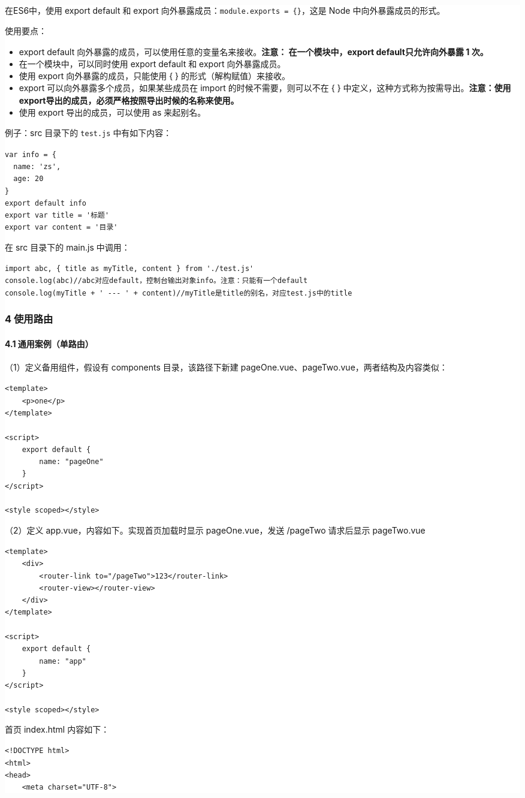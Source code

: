 在ES6中，使用 export default 和 export 向外暴露成员：`module.exports = {}`，这是 Node 中向外暴露成员的形式。

使用要点：
- export default 向外暴露的成员，可以使用任意的变量名来接收。**注意： 在一个模块中，export default只允许向外暴露 1 次。**
- 在一个模块中，可以同时使用 export default 和 export 向外暴露成员。
- 使用 export 向外暴露的成员，只能使用 { } 的形式（解构赋值）来接收。
- export 可以向外暴露多个成员，如果某些成员在 import 的时候不需要，则可以不在 { } 中定义，这种方式称为按需导出。**注意：使用export导出的成员，必须严格按照导出时候的名称来使用。**
- 使用 export 导出的成员，可以使用 as 来起别名。

例子：src 目录下的 `test.js` 中有如下内容：
```
var info = {
  name: 'zs',
  age: 20
}
export default info
export var title = '标题'
export var content = '目录'
```
在 src 目录下的 main.js 中调用：
```
import abc, { title as myTitle, content } from './test.js'
console.log(abc)//abc对应default，控制台输出对象info。注意：只能有一个default
console.log(myTitle + ' --- ' + content)//myTitle是title的别名，对应test.js中的title
```

### 4 使用路由
#### 4.1 通用案例（单路由）
（1）定义备用组件，假设有 components 目录，该路径下新建 pageOne.vue、pageTwo.vue，两者结构及内容类似：
```
<template>
    <p>one</p>
</template>

<script>
    export default {
        name: "pageOne"
    }
</script>

<style scoped></style>
```
（2）定义 app.vue，内容如下。实现首页加载时显示 pageOne.vue，发送 /pageTwo 请求后显示 pageTwo.vue
```
<template>
    <div>
        <router-link to="/pageTwo">123</router-link>
        <router-view></router-view>
    </div>
</template>

<script>
    export default {
        name: "app"
    }
</script>

<style scoped></style>
```
首页 index.html 内容如下：
```
<!DOCTYPE html>
<html>
<head>
    <meta charset="UTF-8">
```